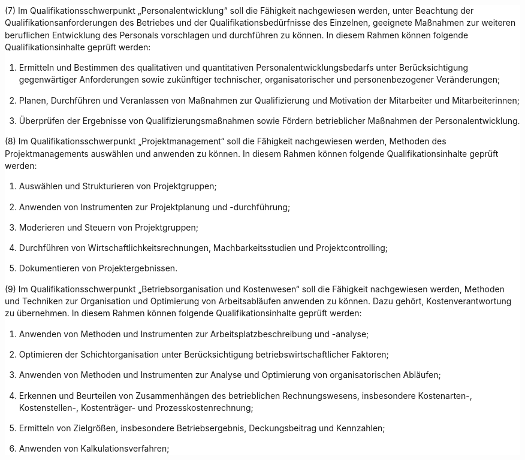 


(7) Im Qualifikationsschwerpunkt „Personalentwicklung“ soll die Fähigkeit nachgewiesen werden, unter Beachtung der Qualifikationsanforderungen des Betriebes und der Qualifikationsbedürfnisse des Einzelnen, geeignete Maßnahmen zur weiteren beruflichen Entwicklung des Personals vorschlagen und durchführen zu können. In diesem Rahmen können folgende Qualifikationsinhalte geprüft werden:

1.  Ermitteln und Bestimmen des qualitativen und quantitativen Personalentwicklungsbedarfs unter Berücksichtigung gegenwärtiger Anforderungen sowie zukünftiger technischer, organisatorischer und personenbezogener Veränderungen;


2.  Planen, Durchführen und Veranlassen von Maßnahmen zur Qualifizierung und Motivation der Mitarbeiter und Mitarbeiterinnen;


3.  Überprüfen der Ergebnisse von Qualifizierungsmaßnahmen sowie Fördern betrieblicher Maßnahmen der Personalentwicklung.




(8) Im Qualifikationsschwerpunkt „Projektmanagement“ soll die Fähigkeit nachgewiesen werden, Methoden des Projektmanagements auswählen und anwenden zu können. In diesem Rahmen können folgende Qualifikationsinhalte geprüft werden:

1.  Auswählen und Strukturieren von Projektgruppen;


2.  Anwenden von Instrumenten zur Projektplanung und -durchführung;


3.  Moderieren und Steuern von Projektgruppen;


4.  Durchführen von Wirtschaftlichkeitsrechnungen, Machbarkeitsstudien und Projektcontrolling;


5.  Dokumentieren von Projektergebnissen.




(9) Im Qualifikationsschwerpunkt „Betriebsorganisation und Kostenwesen“ soll die Fähigkeit nachgewiesen werden, Methoden und Techniken zur Organisation und Optimierung von Arbeitsabläufen anwenden zu können. Dazu gehört, Kostenverantwortung zu übernehmen. In diesem Rahmen können folgende Qualifikationsinhalte geprüft werden:

1.  Anwenden von Methoden und Instrumenten zur Arbeitsplatzbeschreibung und -analyse;


2.  Optimieren der Schichtorganisation unter Berücksichtigung betriebswirtschaftlicher Faktoren;


3.  Anwenden von Methoden und Instrumenten zur Analyse und Optimierung von organisatorischen Abläufen;


4.  Erkennen und Beurteilen von Zusammenhängen des betrieblichen Rechnungswesens, insbesondere Kostenarten-, Kostenstellen-, Kostenträger- und Prozesskostenrechnung;


5.  Ermitteln von Zielgrößen, insbesondere Betriebsergebnis, Deckungsbeitrag und Kennzahlen;


6.  Anwenden von Kalkulationsverfahren;
